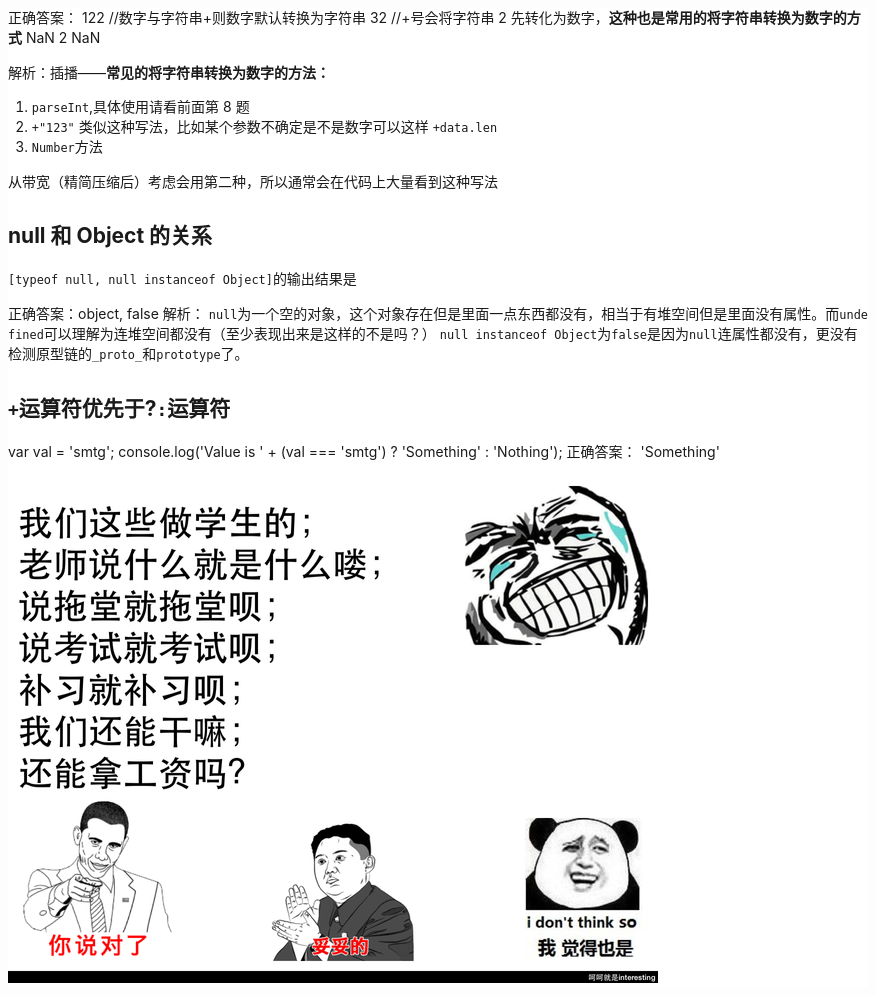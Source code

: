 正确答案：
122 //数字与字符串+则数字默认转换为字符串
32 //+号会将字符串 2 先转化为数字，**这种也是常用的将字符串转换为数字的方式**
NaN 2
NaN

解析：插播——**常见的将字符串转换为数字的方法：**

1. `parseInt`,具体使用请看前面第 8 题
2. `+"123"` 类似这种写法，比如某个参数不确定是不是数字可以这样 `+data.len`
3. `Number`方法

从带宽（精简压缩后）考虑会用第二种，所以通常会在代码上大量看到这种写法

## null 和 Object 的关系

`[typeof null, null instanceof Object]`的输出结果是

正确答案：object, false
解析：
`null`为一个空的对象，这个对象存在但是里面一点东西都没有，相当于有堆空间但是里面没有属性。而`undefined`可以理解为连堆空间都没有（至少表现出来是这样的不是吗？）
`null instanceof Object`为`false`是因为`null`连属性都没有，更没有检测原型链的`_proto_`和`prototype`了。

## `+`运算符优先于?`:`运算符

var val = 'smtg';
console.log('Value is ' + (val === 'smtg') ? 'Something' : 'Nothing');
正确答案： 'Something'

![interesting](https://raw.githubusercontent.com/ManfredHu/manfredHu.github.io/master/images/laughing/interesting2.png)
